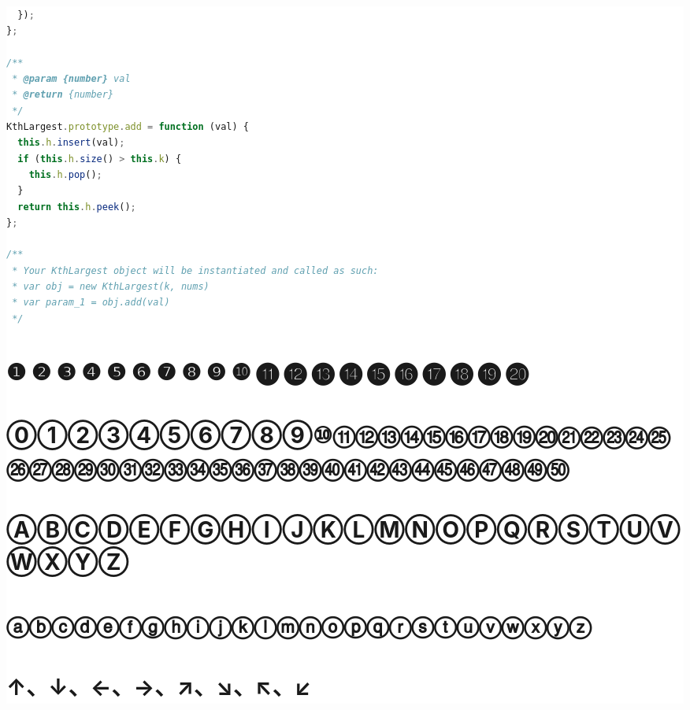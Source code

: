 ```js
  });
};

/**
 * @param {number} val
 * @return {number}
 */
KthLargest.prototype.add = function (val) {
  this.h.insert(val);
  if (this.h.size() > this.k) {
    this.h.pop();
  }
  return this.h.peek();
};

/**
 * Your KthLargest object will be instantiated and called as such:
 * var obj = new KthLargest(k, nums)
 * var param_1 = obj.add(val)
 */
```

# ❶ ❷ ❸ ❹ ❺ ❻ ❼ ❽ ❾ ❿ ⓫ ⓬ ⓭ ⓮ ⓯ ⓰ ⓱ ⓲ ⓳ ⓴

# ⓪①②③④⑤⑥⑦⑧⑨⑩⑪⑫⑬⑭⑮⑯⑰⑱⑲⑳㉑㉒㉓㉔㉕㉖㉗㉘㉙㉚㉛㉜㉝㉞㉟㊱㊲㊳㊴㊵㊶㊷㊸㊹㊺㊻㊼㊽㊾㊿

# ⒶⒷⒸⒹⒺⒻⒼⒽⒾⒿⓀⓁⓂⓃⓄⓅⓆⓇⓈⓉⓊⓋⓌⓍⓎⓏ

# ⓐⓑⓒⓓⓔⓕⓖⓗⓘⓙⓚⓛⓜⓝⓞⓟⓠⓡⓢⓣⓤⓥⓦⓧⓨⓩ

# ↑、↓、←、→、↗、↘、↖、↙
